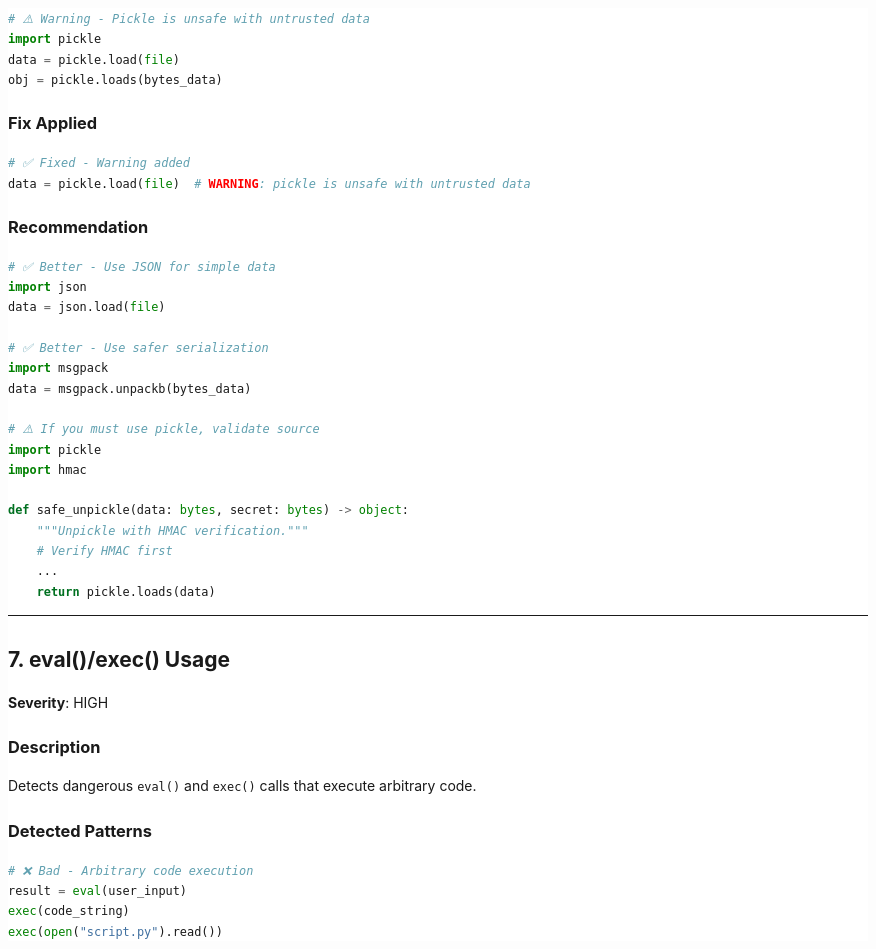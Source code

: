 ```python
# ⚠️ Warning - Pickle is unsafe with untrusted data
import pickle
data = pickle.load(file)
obj = pickle.loads(bytes_data)
```

### Fix Applied

```python
# ✅ Fixed - Warning added
data = pickle.load(file)  # WARNING: pickle is unsafe with untrusted data
```

### Recommendation

```python
# ✅ Better - Use JSON for simple data
import json
data = json.load(file)

# ✅ Better - Use safer serialization
import msgpack
data = msgpack.unpackb(bytes_data)

# ⚠️ If you must use pickle, validate source
import pickle
import hmac

def safe_unpickle(data: bytes, secret: bytes) -> object:
    """Unpickle with HMAC verification."""
    # Verify HMAC first
    ...
    return pickle.loads(data)
```

---

## 7. eval()/exec() Usage

**Severity**: HIGH

### Description

Detects dangerous `eval()` and `exec()` calls that execute arbitrary code.

### Detected Patterns

```python
# ❌ Bad - Arbitrary code execution
result = eval(user_input)
exec(code_string)
exec(open("script.py").read())
```
